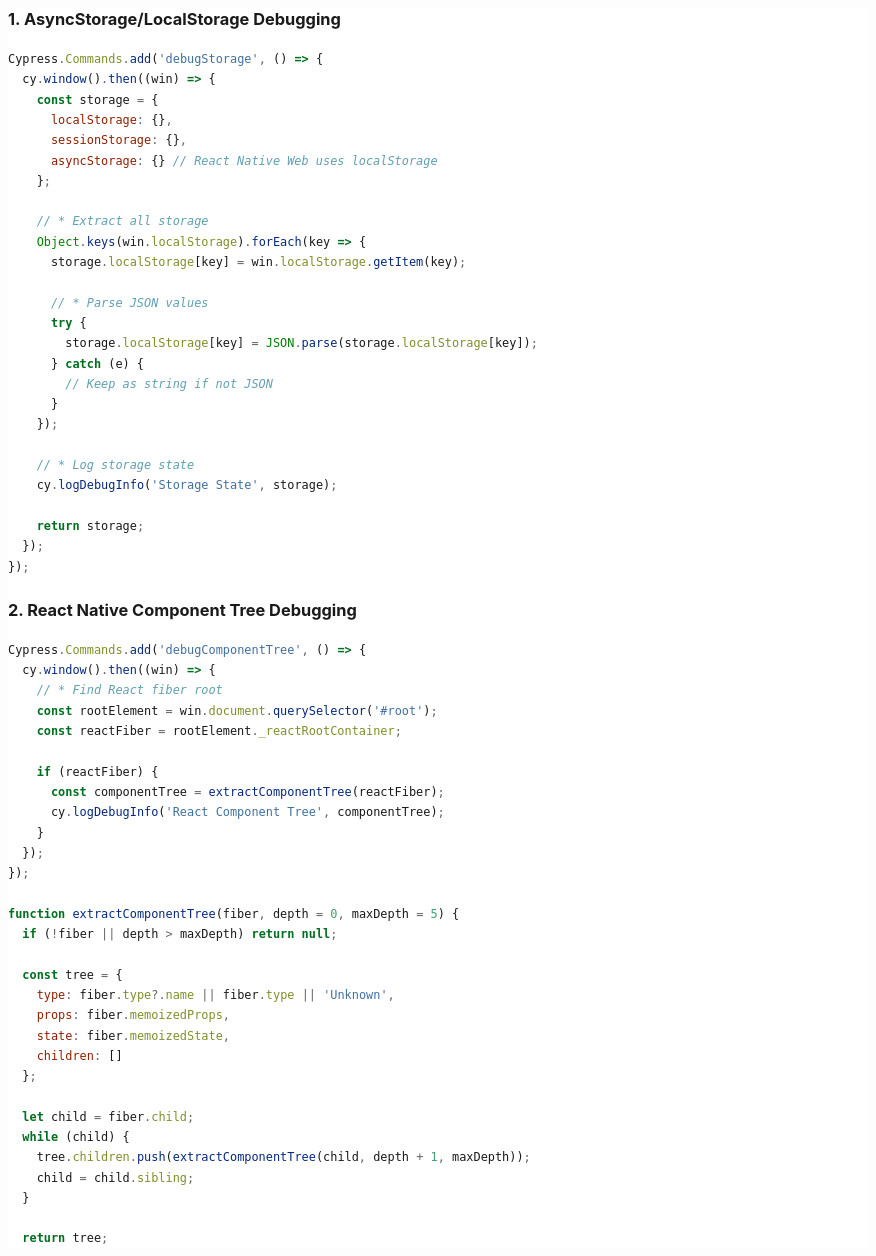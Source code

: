 ### 1. AsyncStorage/LocalStorage Debugging

```javascript
Cypress.Commands.add('debugStorage', () => {
  cy.window().then((win) => {
    const storage = {
      localStorage: {},
      sessionStorage: {},
      asyncStorage: {} // React Native Web uses localStorage
    };
    
    // * Extract all storage
    Object.keys(win.localStorage).forEach(key => {
      storage.localStorage[key] = win.localStorage.getItem(key);
      
      // * Parse JSON values
      try {
        storage.localStorage[key] = JSON.parse(storage.localStorage[key]);
      } catch (e) {
        // Keep as string if not JSON
      }
    });
    
    // * Log storage state
    cy.logDebugInfo('Storage State', storage);
    
    return storage;
  });
});
```

### 2. React Native Component Tree Debugging

```javascript
Cypress.Commands.add('debugComponentTree', () => {
  cy.window().then((win) => {
    // * Find React fiber root
    const rootElement = win.document.querySelector('#root');
    const reactFiber = rootElement._reactRootContainer;
    
    if (reactFiber) {
      const componentTree = extractComponentTree(reactFiber);
      cy.logDebugInfo('React Component Tree', componentTree);
    }
  });
});

function extractComponentTree(fiber, depth = 0, maxDepth = 5) {
  if (!fiber || depth > maxDepth) return null;
  
  const tree = {
    type: fiber.type?.name || fiber.type || 'Unknown',
    props: fiber.memoizedProps,
    state: fiber.memoizedState,
    children: []
  };
  
  let child = fiber.child;
  while (child) {
    tree.children.push(extractComponentTree(child, depth + 1, maxDepth));
    child = child.sibling;
  }
  
  return tree;
```